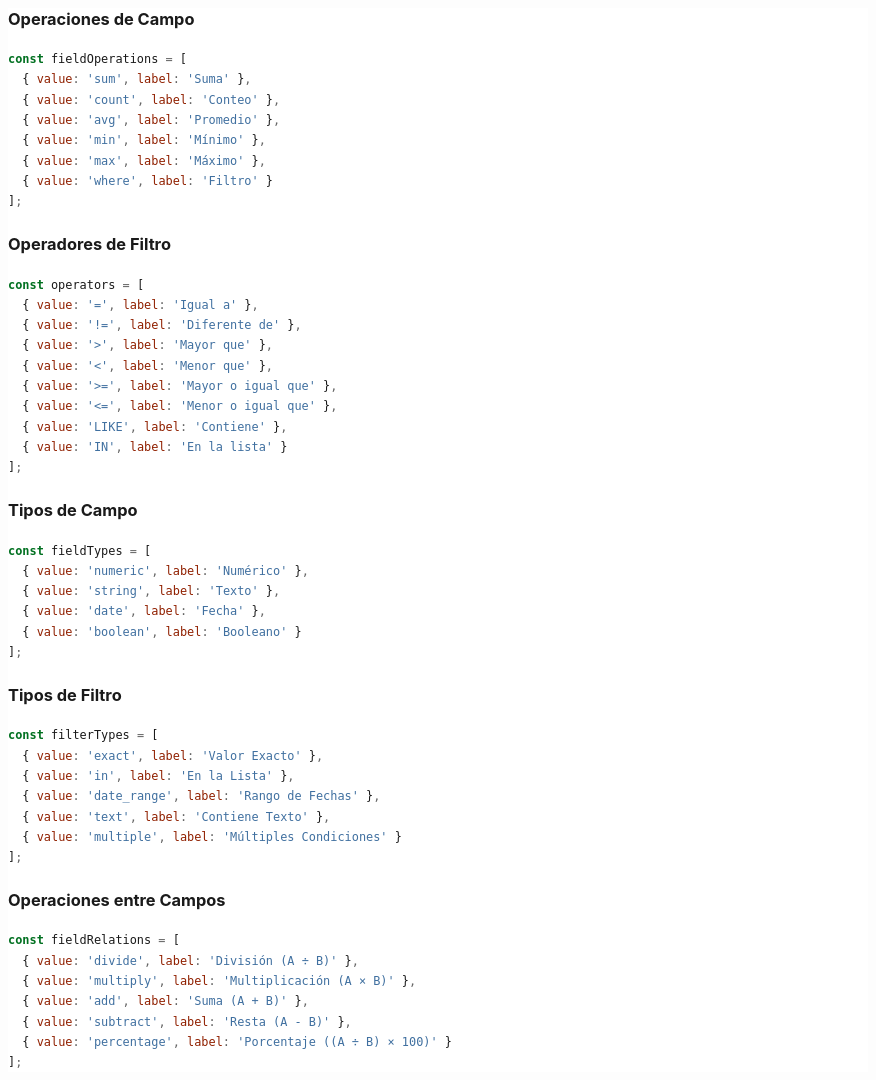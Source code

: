 ### Operaciones de Campo
```javascript
const fieldOperations = [
  { value: 'sum', label: 'Suma' },
  { value: 'count', label: 'Conteo' },
  { value: 'avg', label: 'Promedio' },
  { value: 'min', label: 'Mínimo' },
  { value: 'max', label: 'Máximo' },
  { value: 'where', label: 'Filtro' }
];
```

### Operadores de Filtro
```javascript
const operators = [
  { value: '=', label: 'Igual a' },
  { value: '!=', label: 'Diferente de' },
  { value: '>', label: 'Mayor que' },
  { value: '<', label: 'Menor que' },
  { value: '>=', label: 'Mayor o igual que' },
  { value: '<=', label: 'Menor o igual que' },
  { value: 'LIKE', label: 'Contiene' },
  { value: 'IN', label: 'En la lista' }
];
```

### Tipos de Campo
```javascript
const fieldTypes = [
  { value: 'numeric', label: 'Numérico' },
  { value: 'string', label: 'Texto' },
  { value: 'date', label: 'Fecha' },
  { value: 'boolean', label: 'Booleano' }
];
```

### Tipos de Filtro
```javascript
const filterTypes = [
  { value: 'exact', label: 'Valor Exacto' },
  { value: 'in', label: 'En la Lista' },
  { value: 'date_range', label: 'Rango de Fechas' },
  { value: 'text', label: 'Contiene Texto' },
  { value: 'multiple', label: 'Múltiples Condiciones' }
];
```

### Operaciones entre Campos
```javascript
const fieldRelations = [
  { value: 'divide', label: 'División (A ÷ B)' },
  { value: 'multiply', label: 'Multiplicación (A × B)' },
  { value: 'add', label: 'Suma (A + B)' },
  { value: 'subtract', label: 'Resta (A - B)' },
  { value: 'percentage', label: 'Porcentaje ((A ÷ B) × 100)' }
];
```
